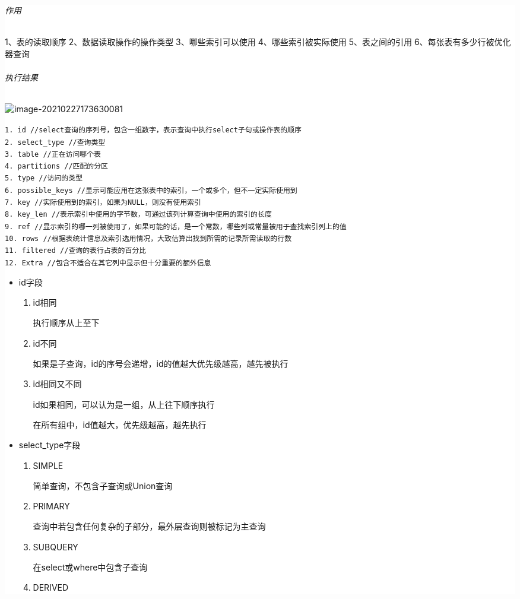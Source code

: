 ###### 作用

1、表的读取顺序
2、数据读取操作的操作类型
3、哪些索引可以使用
4、哪些索引被实际使用
5、表之间的引用
6、每张表有多少行被优化器查询

###### 执行结果

![image-20210227173630081](C:\Users\Administrator\AppData\Roaming\Typora\typora-user-images\image-20210227173630081.png)

```
1. id //select查询的序列号，包含一组数字，表示查询中执行select子句或操作表的顺序
2. select_type //查询类型
3. table //正在访问哪个表
4. partitions //匹配的分区
5. type //访问的类型
6. possible_keys //显示可能应用在这张表中的索引，一个或多个，但不一定实际使用到
7. key //实际使用到的索引，如果为NULL，则没有使用索引
8. key_len //表示索引中使用的字节数，可通过该列计算查询中使用的索引的长度
9. ref //显示索引的哪一列被使用了，如果可能的话，是一个常数，哪些列或常量被用于查找索引列上的值
10. rows //根据表统计信息及索引选用情况，大致估算出找到所需的记录所需读取的行数
11. filtered //查询的表行占表的百分比
12. Extra //包含不适合在其它列中显示但十分重要的额外信息
```

+ id字段

  1. id相同

     执行顺序从上至下

  2. id不同

     如果是子查询，id的序号会递增，id的值越大优先级越高，越先被执行

  3. id相同又不同

     id如果相同，可以认为是一组，从上往下顺序执行

     在所有组中，id值越大，优先级越高，越先执行

+ select_type字段

  1. SIMPLE

     简单查询，不包含子查询或Union查询

  2. PRIMARY

     查询中若包含任何复杂的子部分，最外层查询则被标记为主查询

  3. SUBQUERY

     在select或where中包含子查询

  4. DERIVED
